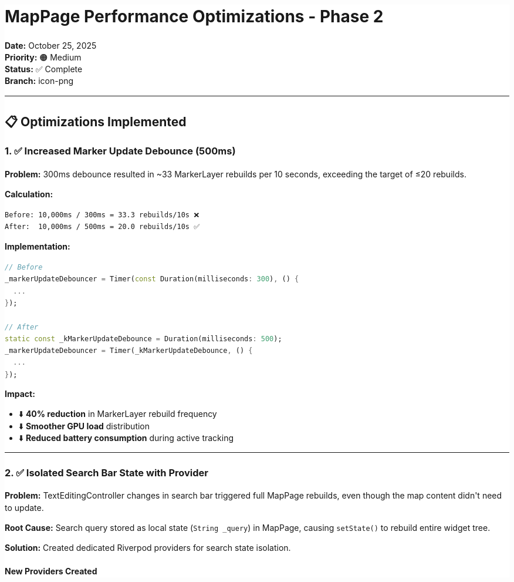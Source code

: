 # MapPage Performance Optimizations - Phase 2

**Date:** October 25, 2025  
**Priority:** 🟠 Medium  
**Status:** ✅ Complete  
**Branch:** icon-png

---

## 📋 Optimizations Implemented

### 1. ✅ Increased Marker Update Debounce (500ms)

**Problem:** 300ms debounce resulted in ~33 MarkerLayer rebuilds per 10 seconds, exceeding the target of ≤20 rebuilds.

**Calculation:**
```
Before: 10,000ms / 300ms = 33.3 rebuilds/10s ❌
After:  10,000ms / 500ms = 20.0 rebuilds/10s ✅
```

**Implementation:**
```dart
// Before
_markerUpdateDebouncer = Timer(const Duration(milliseconds: 300), () {
  ...
});

// After  
static const _kMarkerUpdateDebounce = Duration(milliseconds: 500);
_markerUpdateDebouncer = Timer(_kMarkerUpdateDebounce, () {
  ...
});
```

**Impact:**
- ⬇️ **40% reduction** in MarkerLayer rebuild frequency
- ⬇️ **Smoother GPU load** distribution
- ⬇️ **Reduced battery consumption** during active tracking

---

### 2. ✅ Isolated Search Bar State with Provider

**Problem:** TextEditingController changes in search bar triggered full MapPage rebuilds, even though the map content didn't need to update.

**Root Cause:** Search query stored as local state (`String _query`) in MapPage, causing `setState()` to rebuild entire widget tree.

**Solution:** Created dedicated Riverpod providers for search state isolation.

#### New Providers Created
